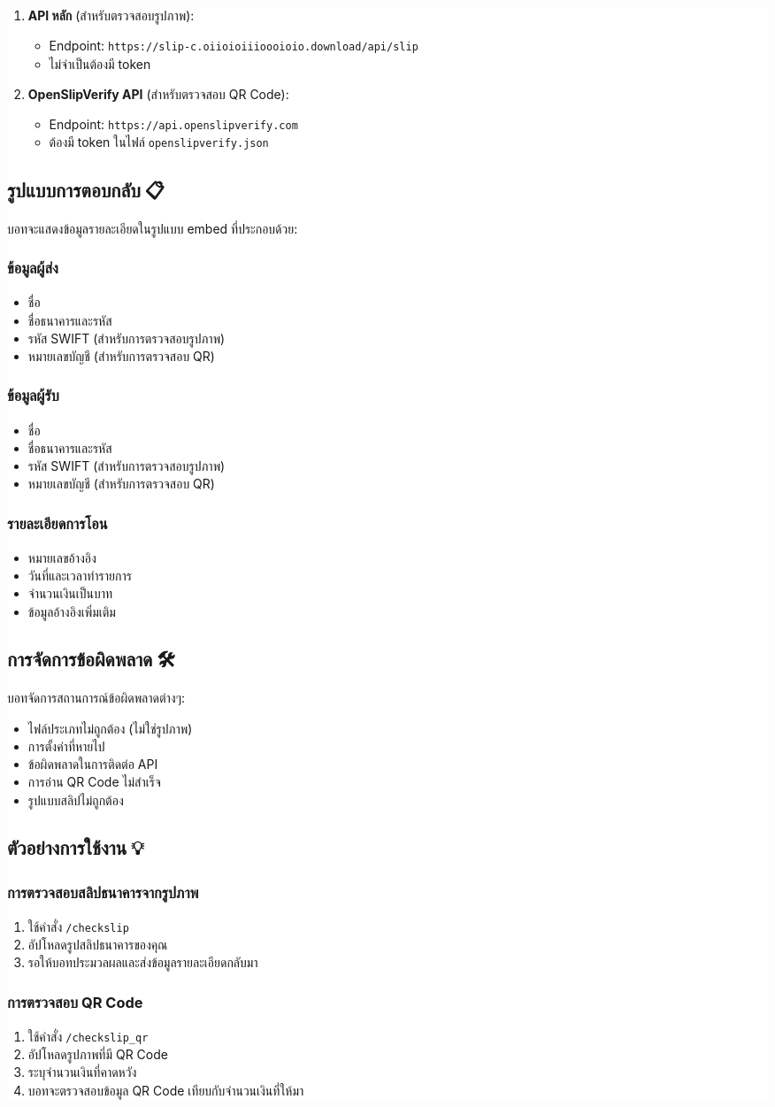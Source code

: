 1. **API หลัก** (สำหรับตรวจสอบรูปภาพ):
   - Endpoint: `https://slip-c.oiioioiiioooioio.download/api/slip`
   - ไม่จำเป็นต้องมี token

2. **OpenSlipVerify API** (สำหรับตรวจสอบ QR Code):
   - Endpoint: `https://api.openslipverify.com`
   - ต้องมี token ในไฟล์ `openslipverify.json`

## รูปแบบการตอบกลับ 📋

บอทจะแสดงข้อมูลรายละเอียดในรูปแบบ embed ที่ประกอบด้วย:

### ข้อมูลผู้ส่ง
- ชื่อ
- ชื่อธนาคารและรหัส
- รหัส SWIFT (สำหรับการตรวจสอบรูปภาพ)
- หมายเลขบัญชี (สำหรับการตรวจสอบ QR)

### ข้อมูลผู้รับ
- ชื่อ
- ชื่อธนาคารและรหัส
- รหัส SWIFT (สำหรับการตรวจสอบรูปภาพ)
- หมายเลขบัญชี (สำหรับการตรวจสอบ QR)

### รายละเอียดการโอน
- หมายเลขอ้างอิง
- วันที่และเวลาทำรายการ
- จำนวนเงินเป็นบาท
- ข้อมูลอ้างอิงเพิ่มเติม

## การจัดการข้อผิดพลาด 🛠️

บอทจัดการสถานการณ์ข้อผิดพลาดต่างๆ:
- ไฟล์ประเภทไม่ถูกต้อง (ไม่ใช่รูปภาพ)
- การตั้งค่าที่หายไป
- ข้อผิดพลาดในการติดต่อ API
- การอ่าน QR Code ไม่สำเร็จ
- รูปแบบสลิปไม่ถูกต้อง

## ตัวอย่างการใช้งาน 💡

### การตรวจสอบสลิปธนาคารจากรูปภาพ
1. ใช้คำสั่ง `/checkslip`
2. อัปโหลดรูปสลิปธนาคารของคุณ
3. รอให้บอทประมวลผลและส่งข้อมูลรายละเอียดกลับมา

### การตรวจสอบ QR Code
1. ใช้คำสั่ง `/checkslip_qr`
2. อัปโหลดรูปภาพที่มี QR Code
3. ระบุจำนวนเงินที่คาดหวัง
4. บอทจะตรวจสอบข้อมูล QR Code เทียบกับจำนวนเงินที่ให้มา
